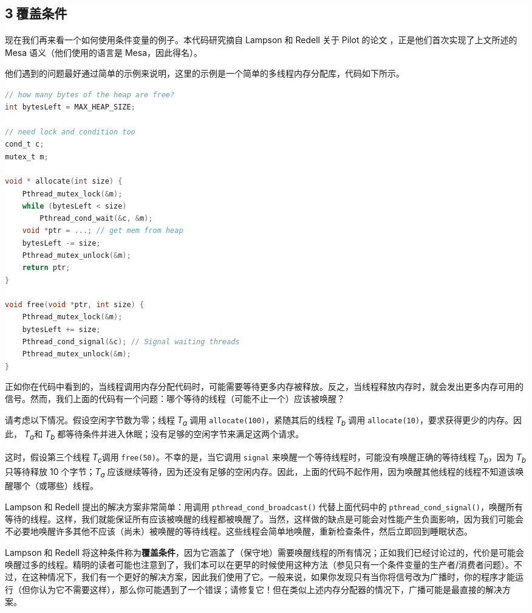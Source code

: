 ## 3 覆盖条件

现在我们再来看一个如何使用条件变量的例子。本代码研究摘自 Lampson 和 Redell 关于 Pilot 的论文 ，正是他们首次实现了上文所述的 Mesa 语义（他们使用的语言是 Mesa，因此得名）。

他们遇到的问题最好通过简单的示例来说明，这里的示例是一个简单的多线程内存分配库，代码如下所示。

```c
// how many bytes of the heap are free?
int bytesLeft = MAX_HEAP_SIZE;

// need lock and condition too
cond_t c;
mutex_t m;

void * allocate(int size) {
    Pthread_mutex_lock(&m);
    while (bytesLeft < size)
        Pthread_cond_wait(&c, &m);
    void *ptr = ...; // get mem from heap
    bytesLeft -= size;
    Pthread_mutex_unlock(&m);
    return ptr;
}

void free(void *ptr, int size) {
    Pthread_mutex_lock(&m);
    bytesLeft += size;
    Pthread_cond_signal(&c); // Signal waiting threads
    Pthread_mutex_unlock(&m);
}
```

正如你在代码中看到的，当线程调用内存分配代码时，可能需要等待更多内存被释放。反之，当线程释放内存时，就会发出更多内存可用的信号。然而，我们上面的代码有一个问题：哪个等待的线程（可能不止一个）应该被唤醒？

请考虑以下情况。假设空闲字节数为零；线程 $T_a$ 调用 `allocate(100)`，紧随其后的线程 $T_b$ 调用 `allocate(10)`，要求获得更少的内存。因此， $T_a$和 $T_b$ 都等待条件并进入休眠；没有足够的空闲字节来满足这两个请求。

这时，假设第三个线程 $T_c$调用 `free(50)`。不幸的是，当它调用 `signal` 来唤醒一个等待线程时，可能没有唤醒正确的等待线程 $T_b$，因为 $T_b$ 只等待释放 10 个字节；$T_a$ 应该继续等待，因为还没有足够的空闲内存。因此，上面的代码不起作用，因为唤醒其他线程的线程不知道该唤醒哪个（或哪些）线程。

Lampson 和 Redell 提出的解决方案非常简单：用调用 `pthread_cond_broadcast()` 代替上面代码中的 `pthread_cond_signal()`，唤醒所有等待的线程。这样，我们就能保证所有应该被唤醒的线程都被唤醒了。当然，这样做的缺点是可能会对性能产生负面影响，因为我们可能会不必要地唤醒许多其他不应该（尚未）被唤醒的等待线程。这些线程会简单地唤醒，重新检查条件，然后立即回到睡眠状态。

Lampson 和 Redell 将这种条件称为**覆盖条件**，因为它涵盖了（保守地）需要唤醒线程的所有情况；正如我们已经讨论过的，代价是可能会唤醒过多的线程。精明的读者可能也注意到了，我们本可以在更早的时候使用这种方法（参见只有一个条件变量的生产者/消费者问题）。不过，在这种情况下，我们有一个更好的解决方案，因此我们使用了它。一般来说，如果你发现只有当你将信号改为广播时，你的程序才能运行（但你认为它不需要这样），那么你可能遇到了一个错误；请修复它！但在类似上述内存分配器的情况下，广播可能是最直接的解决方案。